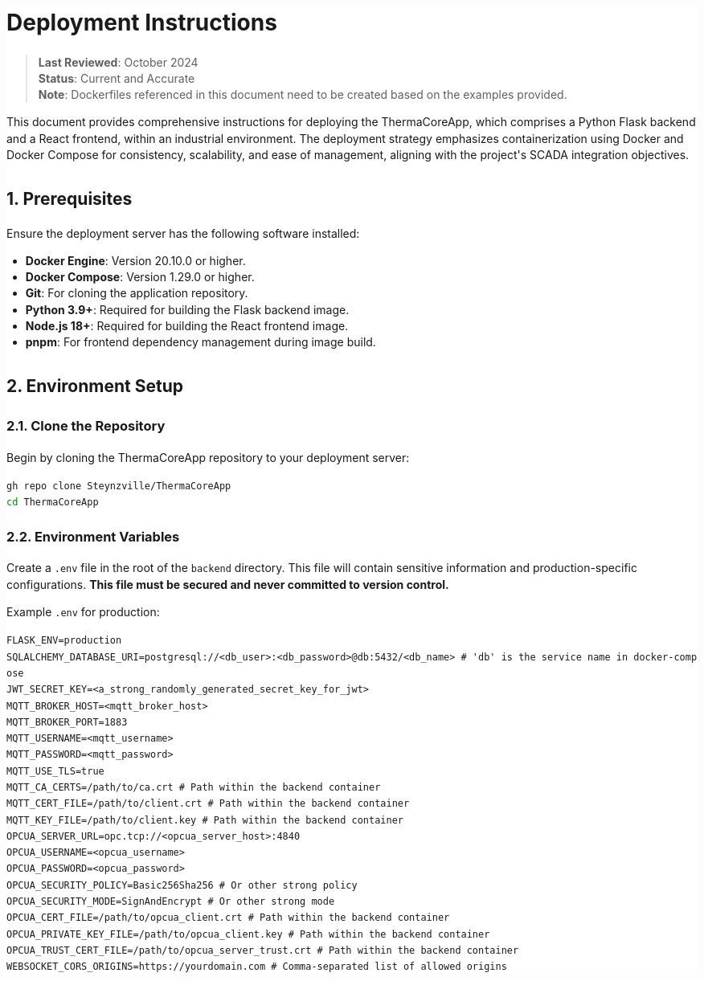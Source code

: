 # Deployment Instructions

> **Last Reviewed**: October 2024  
> **Status**: Current and Accurate  
> **Note**: Dockerfiles referenced in this document need to be created based on the examples provided.

This document provides comprehensive instructions for deploying the ThermaCoreApp, which comprises a Python Flask backend and a React frontend, within an industrial environment. The deployment strategy emphasizes containerization using Docker and Docker Compose for consistency, scalability, and ease of management, aligning with the project's SCADA integration objectives.

## 1. Prerequisites

Ensure the deployment server has the following software installed:

*   **Docker Engine**: Version 20.10.0 or higher.
*   **Docker Compose**: Version 1.29.0 or higher.
*   **Git**: For cloning the application repository.
*   **Python 3.9+**: Required for building the Flask backend image.
*   **Node.js 18+**: Required for building the React frontend image.
*   **pnpm**: For frontend dependency management during image build.

## 2. Environment Setup

### 2.1. Clone the Repository

Begin by cloning the ThermaCoreApp repository to your deployment server:

```bash
gh repo clone Steynzville/ThermaCoreApp
cd ThermaCoreApp
```

### 2.2. Environment Variables

Create a `.env` file in the root of the `backend` directory. This file will contain sensitive information and production-specific configurations. **This file must be secured and never committed to version control.**

Example `.env` for production:

```env
FLASK_ENV=production
SQLALCHEMY_DATABASE_URI=postgresql://<db_user>:<db_password>@db:5432/<db_name> # 'db' is the service name in docker-compose
JWT_SECRET_KEY=<a_strong_randomly_generated_secret_key_for_jwt>
MQTT_BROKER_HOST=<mqtt_broker_host>
MQTT_BROKER_PORT=1883
MQTT_USERNAME=<mqtt_username>
MQTT_PASSWORD=<mqtt_password>
MQTT_USE_TLS=true
MQTT_CA_CERTS=/path/to/ca.crt # Path within the backend container
MQTT_CERT_FILE=/path/to/client.crt # Path within the backend container
MQTT_KEY_FILE=/path/to/client.key # Path within the backend container
OPCUA_SERVER_URL=opc.tcp://<opcua_server_host>:4840
OPCUA_USERNAME=<opcua_username>
OPCUA_PASSWORD=<opcua_password>
OPCUA_SECURITY_POLICY=Basic256Sha256 # Or other strong policy
OPCUA_SECURITY_MODE=SignAndEncrypt # Or other strong mode
OPCUA_CERT_FILE=/path/to/opcua_client.crt # Path within the backend container
OPCUA_PRIVATE_KEY_FILE=/path/to/opcua_client.key # Path within the backend container
OPCUA_TRUST_CERT_FILE=/path/to/opcua_server_trust.crt # Path within the backend container
WEBSOCKET_CORS_ORIGINS=https://yourdomain.com # Comma-separated list of allowed origins
```